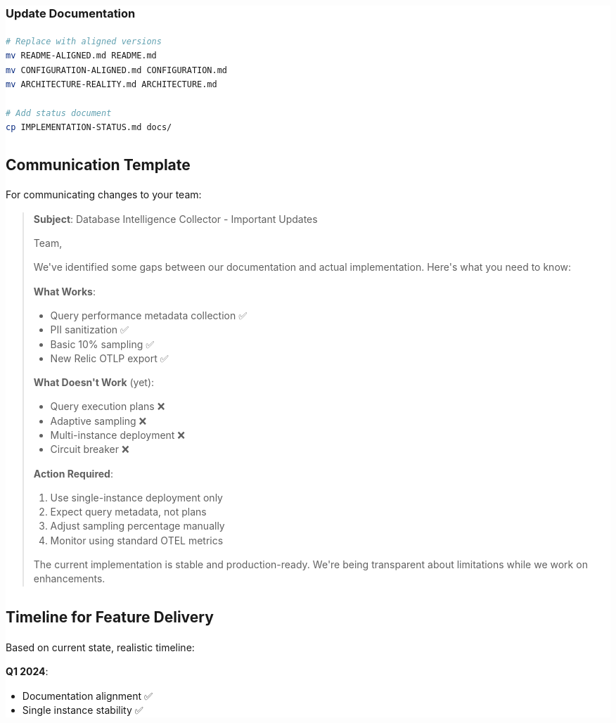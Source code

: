 ### Update Documentation

```bash
# Replace with aligned versions
mv README-ALIGNED.md README.md
mv CONFIGURATION-ALIGNED.md CONFIGURATION.md
mv ARCHITECTURE-REALITY.md ARCHITECTURE.md

# Add status document
cp IMPLEMENTATION-STATUS.md docs/
```

## Communication Template

For communicating changes to your team:

> **Subject**: Database Intelligence Collector - Important Updates
> 
> Team,
> 
> We've identified some gaps between our documentation and actual implementation. Here's what you need to know:
> 
> **What Works**:
> - Query performance metadata collection ✅
> - PII sanitization ✅
> - Basic 10% sampling ✅
> - New Relic OTLP export ✅
> 
> **What Doesn't Work** (yet):
> - Query execution plans ❌
> - Adaptive sampling ❌
> - Multi-instance deployment ❌
> - Circuit breaker ❌
> 
> **Action Required**:
> 1. Use single-instance deployment only
> 2. Expect query metadata, not plans
> 3. Adjust sampling percentage manually
> 4. Monitor using standard OTEL metrics
> 
> The current implementation is stable and production-ready. We're being transparent about limitations while we work on enhancements.

## Timeline for Feature Delivery

Based on current state, realistic timeline:

**Q1 2024**: 
- Documentation alignment ✅
- Single instance stability ✅

